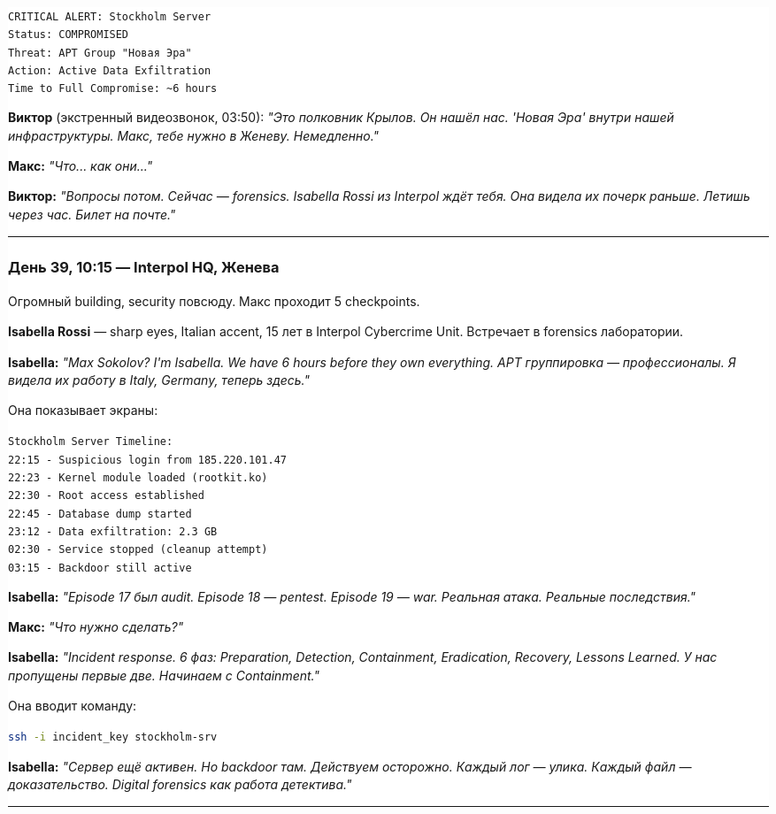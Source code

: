 ```
CRITICAL ALERT: Stockholm Server
Status: COMPROMISED
Threat: APT Group "Новая Эра"
Action: Active Data Exfiltration
Time to Full Compromise: ~6 hours
```

**Виктор** (экстренный видеозвонок, 03:50): *"Это полковник Крылов. Он нашёл нас. 'Новая Эра' внутри нашей инфраструктуры. Макс, тебе нужно в Женеву. Немедленно."*

**Макс:** *"Что... как они..."*

**Виктор:** *"Вопросы потом. Сейчас — forensics. Isabella Rossi из Interpol ждёт тебя. Она видела их почерк раньше. Летишь через час. Билет на почте."*

---

### День 39, 10:15 — Interpol HQ, Женева

Огромный building, security повсюду. Макс проходит 5 checkpoints.

**Isabella Rossi** — sharp eyes, Italian accent, 15 лет в Interpol Cybercrime Unit. Встречает в forensics лаборатории.

**Isabella:** *"Max Sokolov? I'm Isabella. We have 6 hours before they own everything. APT группировка — профессионалы. Я видела их работу в Italy, Germany, теперь здесь."*

Она показывает экраны:

```
Stockholm Server Timeline:
22:15 - Suspicious login from 185.220.101.47
22:23 - Kernel module loaded (rootkit.ko)
22:30 - Root access established
22:45 - Database dump started
23:12 - Data exfiltration: 2.3 GB
02:30 - Service stopped (cleanup attempt)
03:15 - Backdoor still active
```

**Isabella:** *"Episode 17 был audit. Episode 18 — pentest. Episode 19 — war. Реальная атака. Реальные последствия."*

**Макс:** *"Что нужно сделать?"*

**Isabella:** *"Incident response. 6 фаз: Preparation, Detection, Containment, Eradication, Recovery, Lessons Learned. У нас пропущены первые две. Начинаем с Containment."*

Она вводит команду:

```bash
ssh -i incident_key stockholm-srv
```

**Isabella:** *"Сервер ещё активен. Но backdoor там. Действуем осторожно. Каждый лог — улика. Каждый файл — доказательство. Digital forensics как работа детектива."*

---
